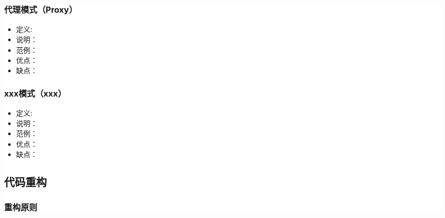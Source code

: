 ### 代理模式（Proxy）

* 定义:   
* 说明：  
* 范例：  
* 优点：    
* 缺点：

### xxx模式（xxx）

* 定义:   
* 说明：  
* 范例：  
* 优点：    
* 缺点：

## 代码重构

### 重构原则